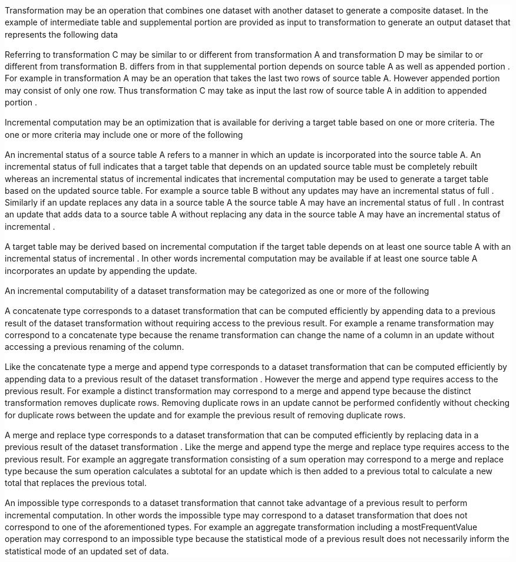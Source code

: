 Transformation may be an operation that combines one dataset with another dataset to generate a composite dataset. In the example of intermediate table and supplemental portion are provided as input to transformation to generate an output dataset that represents the following data 

Referring to transformation C may be similar to or different from transformation A and transformation D may be similar to or different from transformation B. differs from in that supplemental portion depends on source table A as well as appended portion . For example in transformation A may be an operation that takes the last two rows of source table A. However appended portion may consist of only one row. Thus transformation C may take as input the last row of source table A in addition to appended portion .

Incremental computation may be an optimization that is available for deriving a target table based on one or more criteria. The one or more criteria may include one or more of the following 

An incremental status of a source table A refers to a manner in which an update is incorporated into the source table A. An incremental status of full indicates that a target table that depends on an updated source table must be completely rebuilt whereas an incremental status of incremental indicates that incremental computation may be used to generate a target table based on the updated source table. For example a source table B without any updates may have an incremental status of full . Similarly if an update replaces any data in a source table A the source table A may have an incremental status of full . In contrast an update that adds data to a source table A without replacing any data in the source table A may have an incremental status of incremental .

A target table may be derived based on incremental computation if the target table depends on at least one source table A with an incremental status of incremental . In other words incremental computation may be available if at least one source table A incorporates an update by appending the update.

An incremental computability of a dataset transformation may be categorized as one or more of the following 

A concatenate type corresponds to a dataset transformation that can be computed efficiently by appending data to a previous result of the dataset transformation without requiring access to the previous result. For example a rename transformation may correspond to a concatenate type because the rename transformation can change the name of a column in an update without accessing a previous renaming of the column.

Like the concatenate type a merge and append type corresponds to a dataset transformation that can be computed efficiently by appending data to a previous result of the dataset transformation . However the merge and append type requires access to the previous result. For example a distinct transformation may correspond to a merge and append type because the distinct transformation removes duplicate rows. Removing duplicate rows in an update cannot be performed confidently without checking for duplicate rows between the update and for example the previous result of removing duplicate rows.

A merge and replace type corresponds to a dataset transformation that can be computed efficiently by replacing data in a previous result of the dataset transformation . Like the merge and append type the merge and replace type requires access to the previous result. For example an aggregate transformation consisting of a sum operation may correspond to a merge and replace type because the sum operation calculates a subtotal for an update which is then added to a previous total to calculate a new total that replaces the previous total.

An impossible type corresponds to a dataset transformation that cannot take advantage of a previous result to perform incremental computation. In other words the impossible type may correspond to a dataset transformation that does not correspond to one of the aforementioned types. For example an aggregate transformation including a mostFrequentValue operation may correspond to an impossible type because the statistical mode of a previous result does not necessarily inform the statistical mode of an updated set of data.
